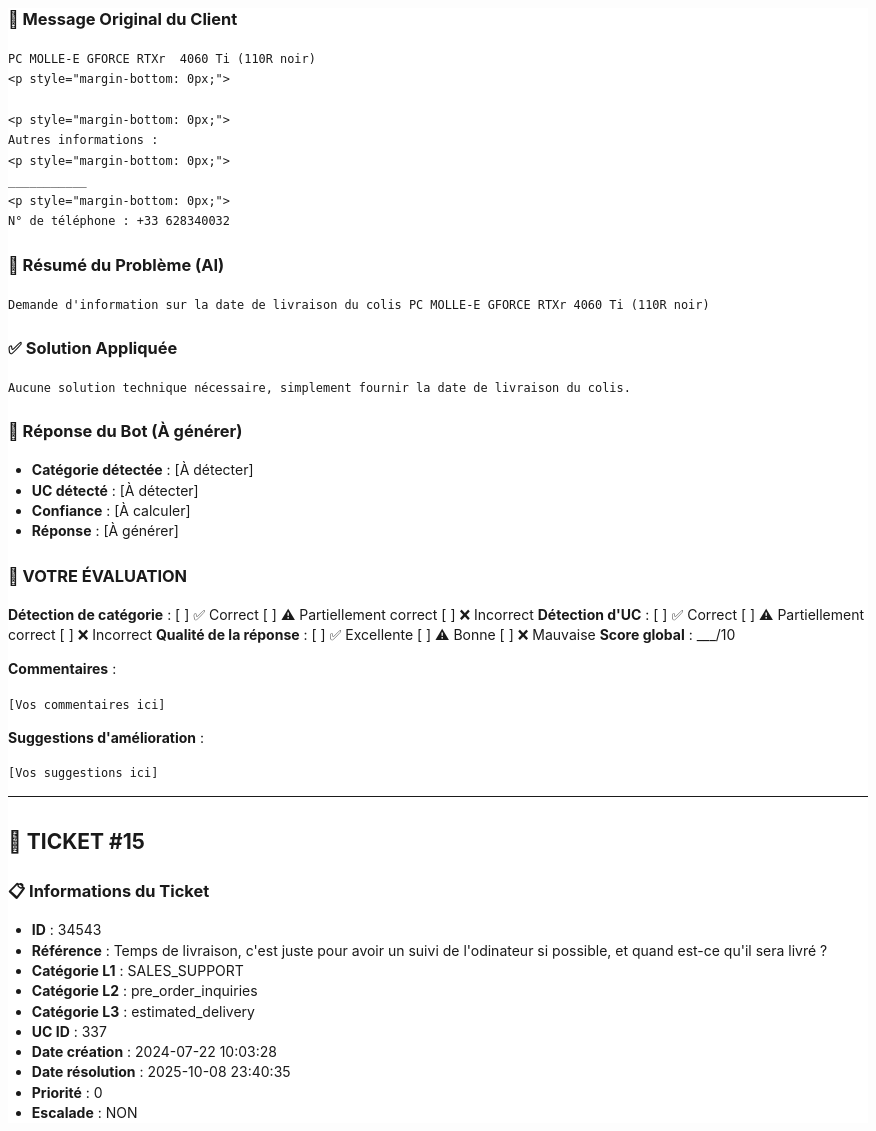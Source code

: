 ### 💬 Message Original du Client
```
PC MOLLE-E GFORCE RTXr  4060 Ti (110R noir)
<p style="margin-bottom: 0px;">

<p style="margin-bottom: 0px;">
Autres informations :
<p style="margin-bottom: 0px;">
___________
<p style="margin-bottom: 0px;">
N° de téléphone : +33 628340032

```

### 📝 Résumé du Problème (AI)
```
Demande d'information sur la date de livraison du colis PC MOLLE-E GFORCE RTXr 4060 Ti (110R noir)
```

### ✅ Solution Appliquée
```
Aucune solution technique nécessaire, simplement fournir la date de livraison du colis.
```

### 🤖 Réponse du Bot (À générer)
- **Catégorie détectée** : [À détecter]
- **UC détecté** : [À détecter]
- **Confiance** : [À calculer]
- **Réponse** : [À générer]

### 📝 VOTRE ÉVALUATION
**Détection de catégorie** : [ ] ✅ Correct [ ] ⚠️ Partiellement correct [ ] ❌ Incorrect
**Détection d'UC** : [ ] ✅ Correct [ ] ⚠️ Partiellement correct [ ] ❌ Incorrect
**Qualité de la réponse** : [ ] ✅ Excellente [ ] ⚠️ Bonne [ ] ❌ Mauvaise
**Score global** : ___/10

**Commentaires** :
```
[Vos commentaires ici]
```

**Suggestions d'amélioration** :
```
[Vos suggestions ici]
```

---

## 🎫 TICKET #15

### 📋 Informations du Ticket
- **ID** : 34543
- **Référence** : Temps de livraison, c'est juste pour avoir un suivi de l'odinateur si possible, et quand est-ce qu'il sera livré ?
- **Catégorie L1** : SALES_SUPPORT
- **Catégorie L2** : pre_order_inquiries
- **Catégorie L3** : estimated_delivery
- **UC ID** : 337
- **Date création** : 2024-07-22 10:03:28
- **Date résolution** : 2025-10-08 23:40:35
- **Priorité** : 0
- **Escalade** : NON
